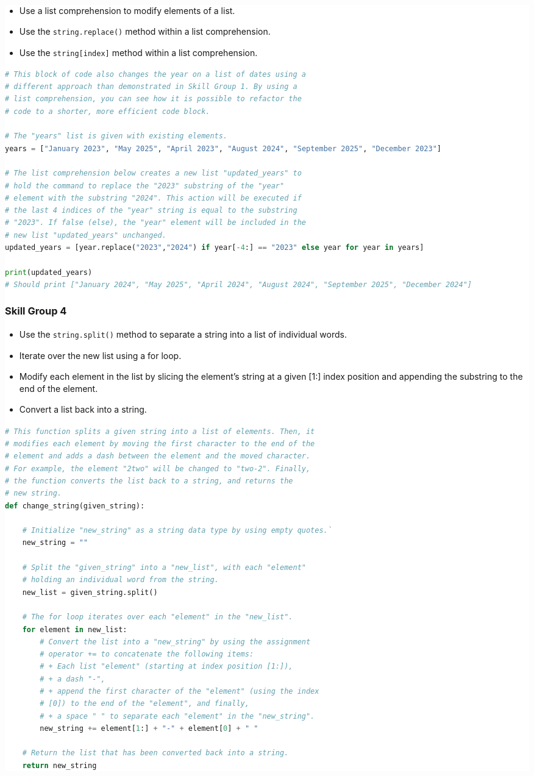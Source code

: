 - Use a list comprehension to modify elements of a list.

- Use the `string.replace()` method within a list comprehension.

- Use the `string[index]` method within a list comprehension.
```Python
# This block of code also changes the year on a list of dates using a
# different approach than demonstrated in Skill Group 1. By using a 
# list comprehension, you can see how it is possible to refactor the
# code to a shorter, more efficient code block. 

# The "years" list is given with existing elements.
years = ["January 2023", "May 2025", "April 2023", "August 2024", "September 2025", "December 2023"]

# The list comprehension below creates a new list "updated_years" to
# hold the command to replace the "2023" substring of the "year"
# element with the substring "2024". This action will be executed if
# the last 4 indices of the "year" string is equal to the substring
# "2023". If false (else), the "year" element will be included in the
# new list "updated_years" unchanged.
updated_years = [year.replace("2023","2024") if year[-4:] == "2023" else year for year in years]

print(updated_years) 
# Should print ["January 2024", "May 2025", "April 2024", "August 2024", "September 2025", "December 2024"]
```
### Skill Group 4

- Use the `string.split()` method to separate a string into a list of individual words.

- Iterate over the new list using a for loop.

- Modify each element in the list by slicing the element’s string at a given [1:] index position and appending the substring to the end of the element.

- Convert a list back into a string.
```Python
# This function splits a given string into a list of elements. Then, it
# modifies each element by moving the first character to the end of the 
# element and adds a dash between the element and the moved character. 
# For example, the element "2two" will be changed to "two-2". Finally,
# the function converts the list back to a string, and returns the
# new string.
def change_string(given_string):

    # Initialize "new_string" as a string data type by using empty quotes.`
    new_string = ""

    # Split the "given_string" into a "new_list", with each "element"
    # holding an individual word from the string.
    new_list = given_string.split()

    # The for loop iterates over each "element" in the "new_list".
    for element in new_list:
        # Convert the list into a "new_string" by using the assignment
        # operator += to concatenate the following items: 
        # + Each list "element" (starting at index position [1:]), 
        # + a dash "-", 
        # + append the first character of the "element" (using the index 
        # [0]) to the end of the "element", and finally,
        # + a space " " to separate each "element" in the "new_string".
        new_string += element[1:] + "-" + element[0] + " "

    # Return the list that has been converted back into a string.
    return new_string
```